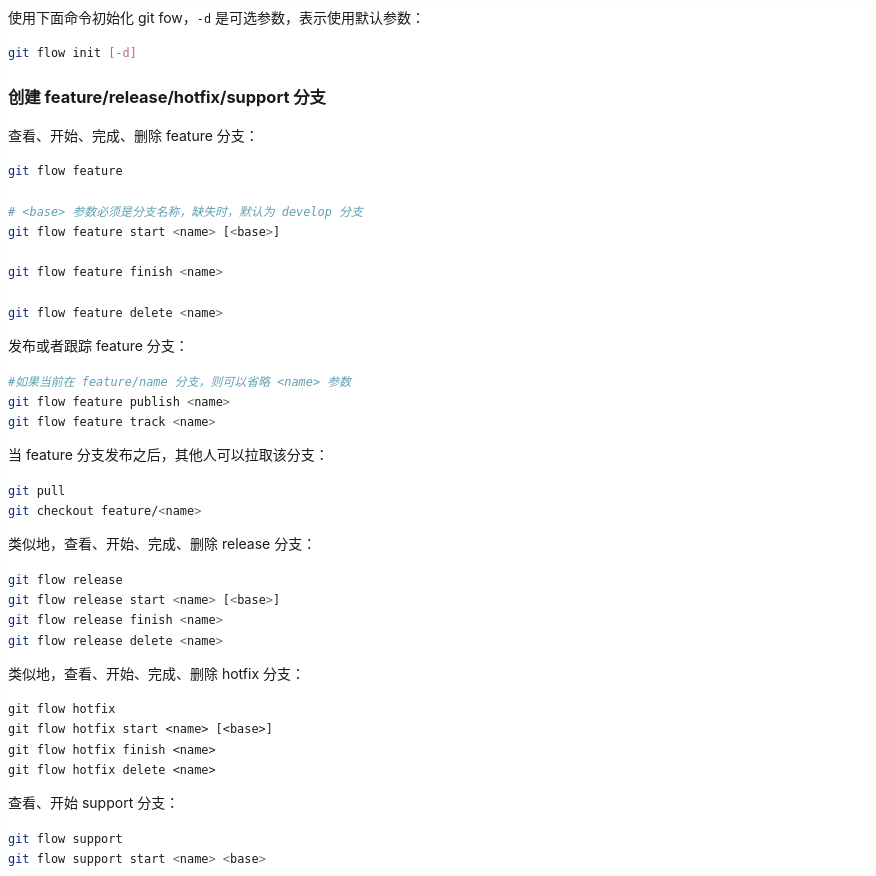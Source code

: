 使用下面命令初始化 git fow，`-d` 是可选参数，表示使用默认参数：

```bash
git flow init [-d]
```

### 创建 feature/release/hotfix/support 分支

查看、开始、完成、删除 feature 分支：

```bash
git flow feature

# <base> 参数必须是分支名称，缺失时，默认为 develop 分支
git flow feature start <name> [<base>]

git flow feature finish <name>

git flow feature delete <name>
```

发布或者跟踪 feature 分支：

```bash
#如果当前在 feature/name 分支，则可以省略 <name> 参数
git flow feature publish <name>
git flow feature track <name>
```

当 feature 分支发布之后，其他人可以拉取该分支：

```bash
git pull
git checkout feature/<name>
```

类似地，查看、开始、完成、删除 release 分支：

```bash
git flow release
git flow release start <name> [<base>]
git flow release finish <name>
git flow release delete <name>
```

类似地，查看、开始、完成、删除 hotfix 分支：

```
git flow hotfix
git flow hotfix start <name> [<base>]
git flow hotfix finish <name>
git flow hotfix delete <name>
```

查看、开始 support 分支：

```bash
git flow support
git flow support start <name> <base>
```

